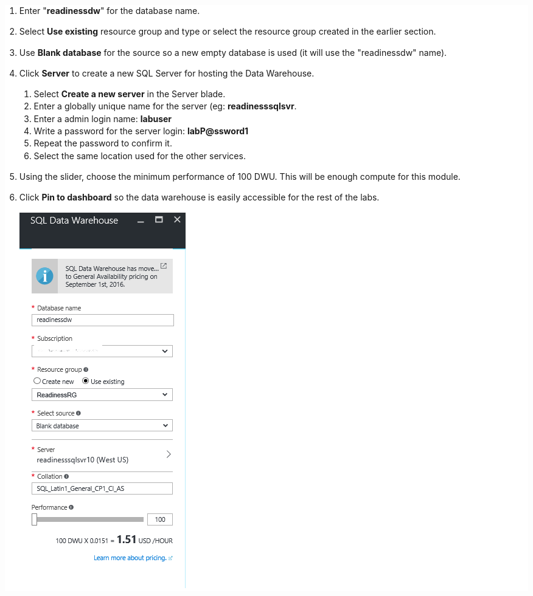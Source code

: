 1. Enter "**readinessdw**" for the database name.

1. Select **Use existing** resource group and type or select the resource group created in the earlier section.

1. Use **Blank database** for the source so a new empty database is used (it will use the "readinessdw" name).

1. Click **Server** to create a new SQL Server for hosting the Data Warehouse.
	1. Select **Create a new server** in the Server blade.
	1. Enter a globally unique name for the server (eg: **readinesssqlsvr<uniquesuffix>**.
	1. Enter a admin login name: **labuser**
	1. Write a password for the server login: **labP@ssword1**
	1. Repeat the password to confirm it.
	1. Select the same location used for the other services.

1. Using the slider, choose the minimum performance of 100 DWU. This will be enough compute for this module.

1. Click **Pin to dashboard** so the data warehouse is easily accessible for the rest of the labs. 

	![Create SQL Data Warehouse](Images/setup-create-dw2.png?raw=true "SQL Data Warehouse")
